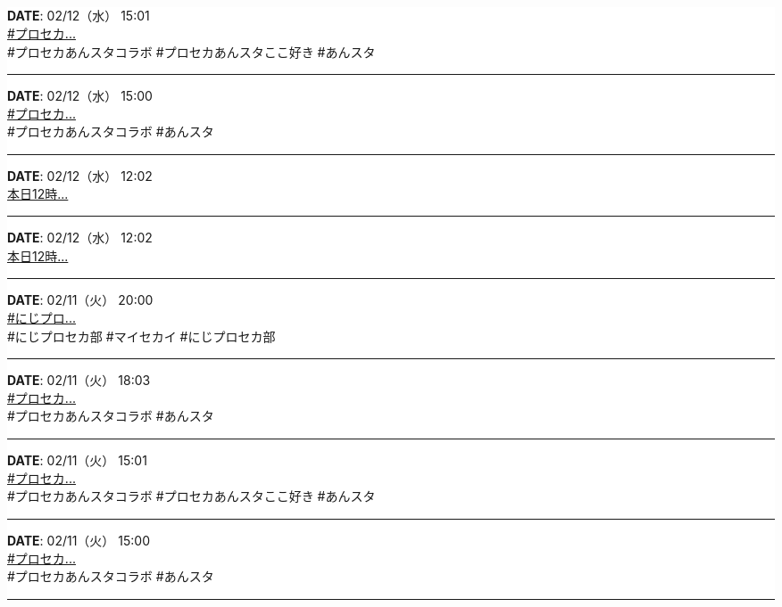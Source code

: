 
**DATE**: 02/12（水） 15:01
<br>
[#プロセカ...](https://twitter.com/pj_sekai/status/1889555283069780207)
<br>
#プロセカあんスタコラボ #プロセカあんスタここ好き #あんスタ

---

**DATE**: 02/12（水） 15:00
<br>
[#プロセカ...](https://twitter.com/pj_sekai/status/1889555030950248690)
<br>
#プロセカあんスタコラボ #あんスタ

---

**DATE**: 02/12（水） 12:02
<br>
[本日12時...](https://twitter.com/pj_sekai/status/1889510477597917362)

---

**DATE**: 02/12（水） 12:02
<br>
[本日12時...](https://twitter.com/pj_sekai/status/1889510440704590090)

---

**DATE**: 02/11（火） 20:00
<br>
[#にじプロ...](https://twitter.com/pj_sekai/status/1889268175860011266)
<br>
#にじプロセカ部 #マイセカイ #にじプロセカ部

---

**DATE**: 02/11（火） 18:03
<br>
[#プロセカ...](https://twitter.com/pj_sekai/status/1889238804328005973)
<br>
#プロセカあんスタコラボ #あんスタ

---

**DATE**: 02/11（火） 15:01
<br>
[#プロセカ...](https://twitter.com/pj_sekai/status/1889192895225176264)
<br>
#プロセカあんスタコラボ #プロセカあんスタここ好き #あんスタ

---

**DATE**: 02/11（火） 15:00
<br>
[#プロセカ...](https://twitter.com/pj_sekai/status/1889192647304339941)
<br>
#プロセカあんスタコラボ #あんスタ

---